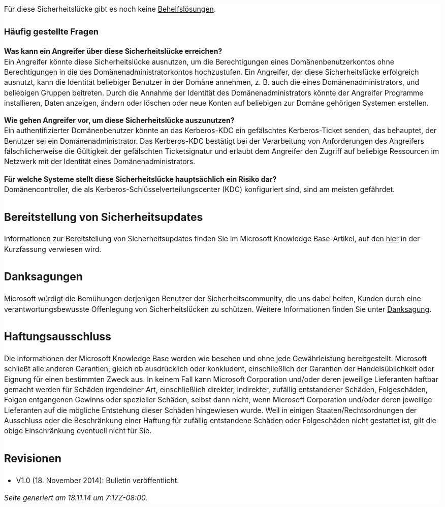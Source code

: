 Für diese Sicherheitslücke gibt es noch keine [Behelfslösungen](https://technet.microsoft.com/de-de/library/security/dn848375.aspx).

### Häufig gestellte Fragen

**Was kann ein Angreifer über diese Sicherheitslücke erreichen?**  
Ein Angreifer könnte diese Sicherheitslücke ausnutzen, um die Berechtigungen eines Domänenbenutzerkontos ohne Berechtigungen in die des Domänenadministratorkontos hochzustufen. Ein Angreifer, der diese Sicherheitslücke erfolgreich ausnutzt, kann die Identität beliebiger Benutzer in der Domäne annehmen, z. B. auch die eines Domänenadministrators, und beliebigen Gruppen beitreten. Durch die Annahme der Identität des Domänenadministrators könnte der Angreifer Programme installieren, Daten anzeigen, ändern oder löschen oder neue Konten auf beliebigen zur Domäne gehörigen Systemen erstellen.

**Wie gehen Angreifer vor, um diese Sicherheitslücke auszunutzen?**  
Ein authentifizierter Domänenbenutzer könnte an das Kerberos-KDC ein gefälschtes Kerberos-Ticket senden, das behauptet, der Benutzer sei ein Domänenadministrator. Das Kerberos-KDC bestätigt bei der Verarbeitung von Anforderungen des Angreifers fälschlicherweise die Gültigkeit der gefälschten Ticketsignatur und erlaubt dem Angreifer den Zugriff auf beliebige Ressourcen im Netzwerk mit der Identität eines Domänenadministrators.

**Für welche Systeme stellt diese Sicherheitslücke hauptsächlich ein Risiko dar?**  
Domänencontroller, die als Kerberos-Schlüsselverteilungscenter (KDC) konfiguriert sind, sind am meisten gefährdet.

Bereitstellung von Sicherheitsupdates
-------------------------------------

Informationen zur Bereitstellung von Sicherheitsupdates finden Sie im Microsoft Knowledge Base-Artikel, auf den [hier](#kbarticle) in der Kurzfassung verwiesen wird.

Danksagungen
------------

Microsoft würdigt die Bemühungen derjenigen Benutzer der Sicherheitscommunity, die uns dabei helfen, Kunden durch eine verantwortungsbewusste Offenlegung von Sicherheitslücken zu schützen. Weitere Informationen finden Sie unter [Danksagung](https://technet.microsoft.com/de-de/library/security/dn820091.aspx). 

Haftungsausschluss
------------------

Die Informationen der Microsoft Knowledge Base werden wie besehen und ohne jede Gewährleistung bereitgestellt. Microsoft schließt alle anderen Garantien, gleich ob ausdrücklich oder konkludent, einschließlich der Garantien der Handelsüblichkeit oder Eignung für einen bestimmten Zweck aus. In keinem Fall kann Microsoft Corporation und/oder deren jeweilige Lieferanten haftbar gemacht werden für Schäden irgendeiner Art, einschließlich direkter, indirekter, zufällig entstandener Schäden, Folgeschäden, Folgen entgangenen Gewinns oder spezieller Schäden, selbst dann nicht, wenn Microsoft Corporation und/oder deren jeweilige Lieferanten auf die mögliche Entstehung dieser Schäden hingewiesen wurde. Weil in einigen Staaten/Rechtsordnungen der Ausschluss oder die Beschränkung einer Haftung für zufällig entstandene Schäden oder Folgeschäden nicht gestattet ist, gilt die obige Einschränkung eventuell nicht für Sie.

Revisionen
----------

-   V1.0 (18. November 2014): Bulletin veröffentlicht.

*Seite generiert am 18.11.14 um 7:17Z-08:00.*
